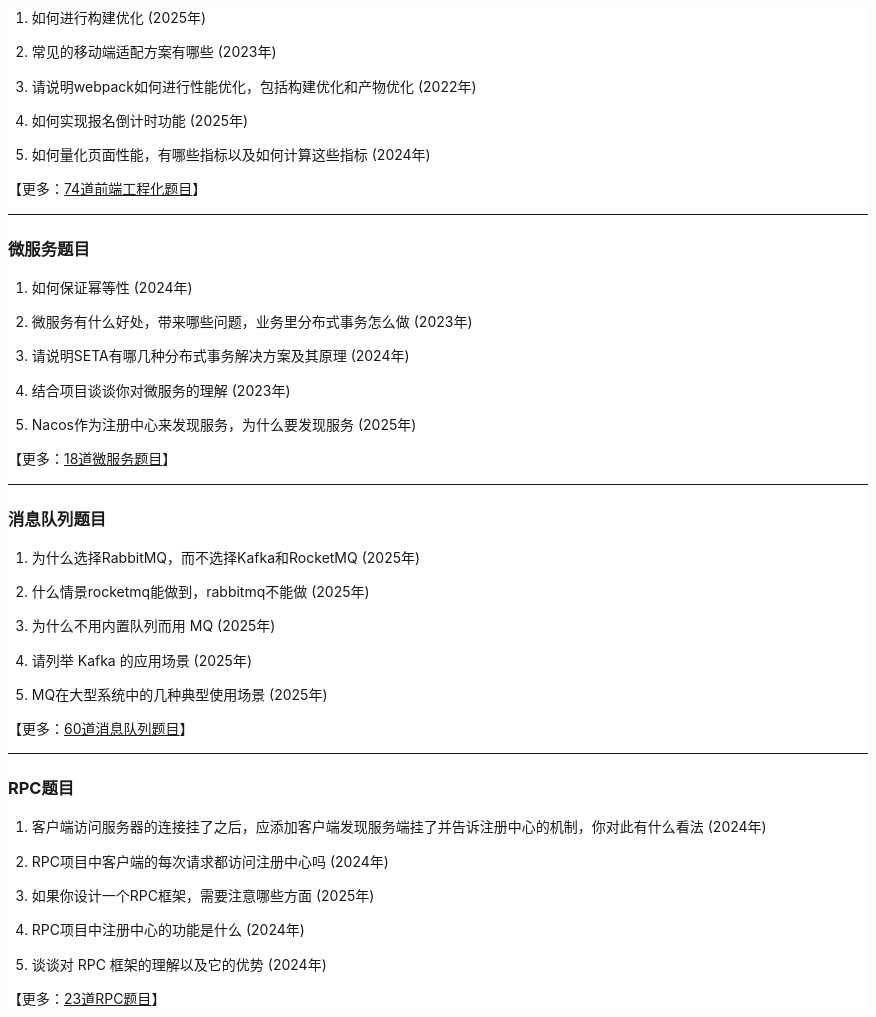 1. 如何进行构建优化 (2025年) 

2. 常见的移动端适配方案有哪些 (2023年) 

3. 请说明webpack如何进行性能优化，包括构建优化和产物优化 (2022年) 

4. 如何实现报名倒计时功能 (2025年) 

5. 如何量化页面性能，有哪些指标以及如何计算这些指标 (2024年) 

【更多：[74道前端工程化题目](https://www.bagujing.com/companies)】


---

### 微服务题目

1. 如何保证幂等性 (2024年) 

2. 微服务有什么好处，带来哪些问题，业务里分布式事务怎么做 (2023年) 

3. 请说明SETA有哪几种分布式事务解决方案及其原理 (2024年) 

4. 结合项目谈谈你对微服务的理解 (2023年) 

5. Nacos作为注册中心来发现服务，为什么要发现服务 (2025年) 

【更多：[18道微服务题目](https://www.bagujing.com/companies)】


---

### 消息队列题目

1. 为什么选择RabbitMQ，而不选择Kafka和RocketMQ (2025年) 

2. 什么情景rocketmq能做到，rabbitmq不能做 (2025年) 

3. 为什么不用内置队列而用 MQ (2025年) 

4. 请列举 Kafka 的应用场景 (2025年) 

5. MQ在大型系统中的几种典型使用场景 (2025年) 

【更多：[60道消息队列题目](https://www.bagujing.com/companies)】


---

### RPC题目

1. 客户端访问服务器的连接挂了之后，应添加客户端发现服务端挂了并告诉注册中心的机制，你对此有什么看法 (2024年) 

2. RPC项目中客户端的每次请求都访问注册中心吗 (2024年) 

3. 如果你设计一个RPC框架，需要注意哪些方面 (2025年) 

4. RPC项目中注册中心的功能是什么 (2024年) 

5. 谈谈对 RPC 框架的理解以及它的优势 (2024年) 

【更多：[23道RPC题目](https://www.bagujing.com/companies)】
